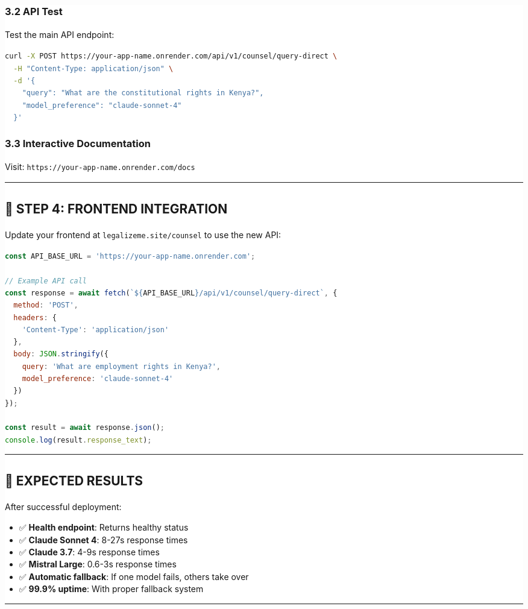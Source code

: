 ### 3.2 API Test
Test the main API endpoint:
```bash
curl -X POST https://your-app-name.onrender.com/api/v1/counsel/query-direct \
  -H "Content-Type: application/json" \
  -d '{
    "query": "What are the constitutional rights in Kenya?",
    "model_preference": "claude-sonnet-4"
  }'
```

### 3.3 Interactive Documentation
Visit: `https://your-app-name.onrender.com/docs`

---

## 🔗 **STEP 4: FRONTEND INTEGRATION**

Update your frontend at `legalizeme.site/counsel` to use the new API:

```javascript
const API_BASE_URL = 'https://your-app-name.onrender.com';

// Example API call
const response = await fetch(`${API_BASE_URL}/api/v1/counsel/query-direct`, {
  method: 'POST',
  headers: {
    'Content-Type': 'application/json'
  },
  body: JSON.stringify({
    query: 'What are employment rights in Kenya?',
    model_preference: 'claude-sonnet-4'
  })
});

const result = await response.json();
console.log(result.response_text);
```

---

## 🎯 **EXPECTED RESULTS**

After successful deployment:
- ✅ **Health endpoint**: Returns healthy status
- ✅ **Claude Sonnet 4**: 8-27s response times
- ✅ **Claude 3.7**: 4-9s response times  
- ✅ **Mistral Large**: 0.6-3s response times
- ✅ **Automatic fallback**: If one model fails, others take over
- ✅ **99.9% uptime**: With proper fallback system

---
